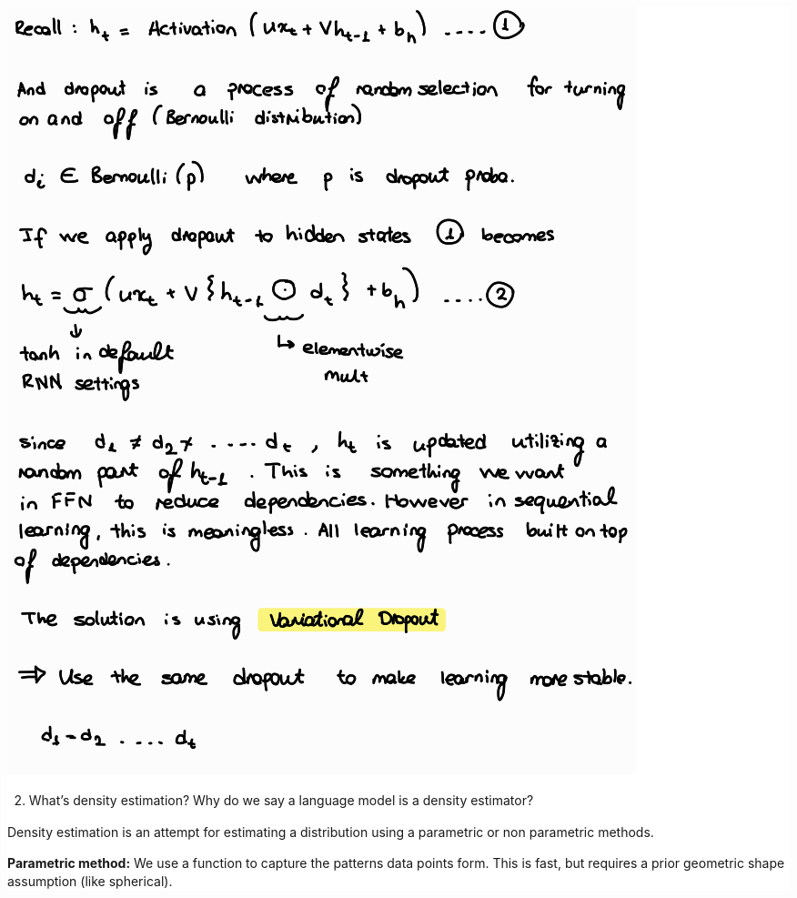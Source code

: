 ![DropoutRNN](Images/DropoutRNN.png)


2. What’s density estimation? Why do we say a language model is a density estimator?

Density estimation is an attempt for estimating a distribution using a parametric or non parametric methods.

**Parametric method:** We use a function to capture the patterns data points form. This is fast, but requires a prior geometric shape assumption (like spherical). 
